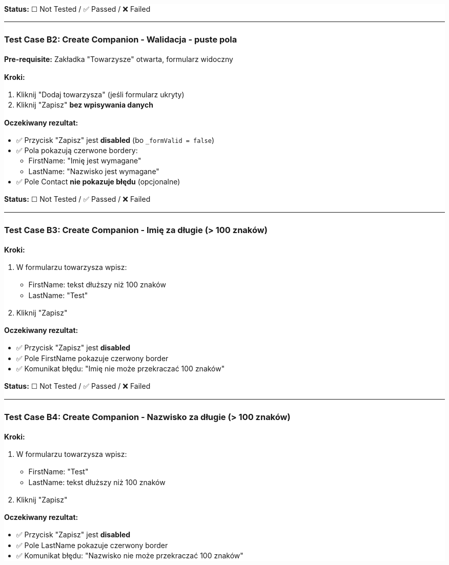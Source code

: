**Status:** ☐ Not Tested / ✅ Passed / ❌ Failed

---

### Test Case B2: Create Companion - Walidacja - puste pola

**Pre-requisite:** Zakładka "Towarzysze" otwarta, formularz widoczny

**Kroki:**
1. Kliknij "Dodaj towarzysza" (jeśli formularz ukryty)
2. Kliknij "Zapisz" **bez wpisywania danych**

**Oczekiwany rezultat:**
- ✅ Przycisk "Zapisz" jest **disabled** (bo `_formValid = false`)
- ✅ Pola pokazują czerwone bordery:
  - FirstName: "Imię jest wymagane"
  - LastName: "Nazwisko jest wymagane"
- ✅ Pole Contact **nie pokazuje błędu** (opcjonalne)

**Status:** ☐ Not Tested / ✅ Passed / ❌ Failed

---

### Test Case B3: Create Companion - Imię za długie (> 100 znaków)

**Kroki:**
1. W formularzu towarzysza wpisz:
   - FirstName: tekst dłuższy niż 100 znaków
   - LastName: "Test"

2. Kliknij "Zapisz"

**Oczekiwany rezultat:**
- ✅ Przycisk "Zapisz" jest **disabled**
- ✅ Pole FirstName pokazuje czerwony border
- ✅ Komunikat błędu: "Imię nie może przekraczać 100 znaków"

**Status:** ☐ Not Tested / ✅ Passed / ❌ Failed

---

### Test Case B4: Create Companion - Nazwisko za długie (> 100 znaków)

**Kroki:**
1. W formularzu towarzysza wpisz:
   - FirstName: "Test"
   - LastName: tekst dłuższy niż 100 znaków

2. Kliknij "Zapisz"

**Oczekiwany rezultat:**
- ✅ Przycisk "Zapisz" jest **disabled**
- ✅ Pole LastName pokazuje czerwony border
- ✅ Komunikat błędu: "Nazwisko nie może przekraczać 100 znaków"
